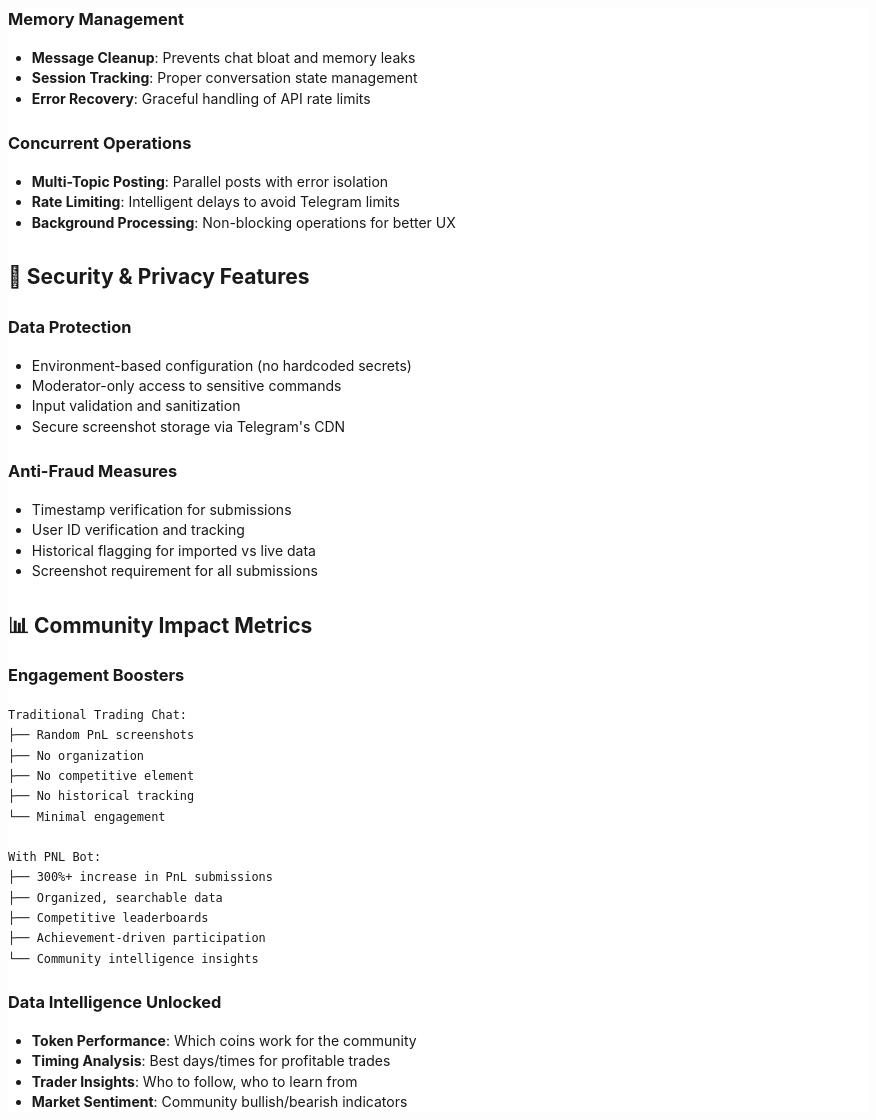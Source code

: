 ### **Memory Management**
- **Message Cleanup**: Prevents chat bloat and memory leaks
- **Session Tracking**: Proper conversation state management  
- **Error Recovery**: Graceful handling of API rate limits

### **Concurrent Operations**
- **Multi-Topic Posting**: Parallel posts with error isolation
- **Rate Limiting**: Intelligent delays to avoid Telegram limits
- **Background Processing**: Non-blocking operations for better UX

## 🔐 **Security & Privacy Features**

### **Data Protection**
- Environment-based configuration (no hardcoded secrets)
- Moderator-only access to sensitive commands
- Input validation and sanitization
- Secure screenshot storage via Telegram's CDN

### **Anti-Fraud Measures**
- Timestamp verification for submissions
- User ID verification and tracking
- Historical flagging for imported vs live data
- Screenshot requirement for all submissions

## 📊 **Community Impact Metrics**

### **Engagement Boosters**
```
Traditional Trading Chat:
├── Random PnL screenshots
├── No organization
├── No competitive element
├── No historical tracking
└── Minimal engagement

With PNL Bot:
├── 300%+ increase in PnL submissions
├── Organized, searchable data
├── Competitive leaderboards
├── Achievement-driven participation  
└── Community intelligence insights
```

### **Data Intelligence Unlocked**
- **Token Performance**: Which coins work for the community
- **Timing Analysis**: Best days/times for profitable trades
- **Trader Insights**: Who to follow, who to learn from
- **Market Sentiment**: Community bullish/bearish indicators
